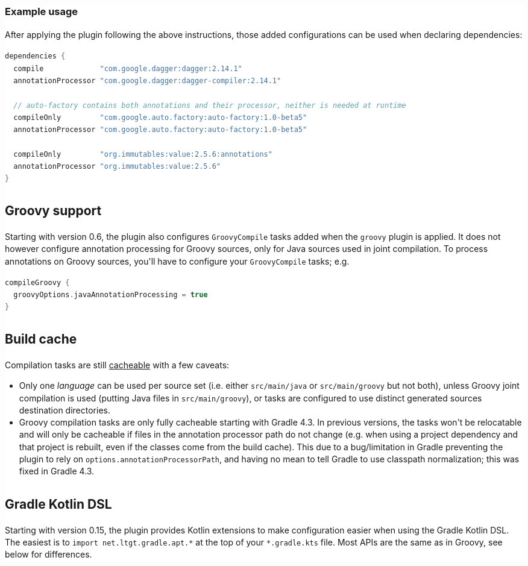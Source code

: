 ### Example usage

After applying the plugin following the above instructions, those added configurations can be used when declaring dependencies:

```gradle
dependencies {
  compile             "com.google.dagger:dagger:2.14.1"
  annotationProcessor "com.google.dagger:dagger-compiler:2.14.1"

  // auto-factory contains both annotations and their processor, neither is needed at runtime
  compileOnly         "com.google.auto.factory:auto-factory:1.0-beta5"
  annotationProcessor "com.google.auto.factory:auto-factory:1.0-beta5"

  compileOnly         "org.immutables:value:2.5.6:annotations"
  annotationProcessor "org.immutables:value:2.5.6"
}
```

## Groovy support

Starting with version 0.6, the plugin also configures `GroovyCompile` tasks added when the `groovy` plugin is applied.
It does not however configure annotation processing for Groovy sources, only for Java sources used in joint compilation.
To process annotations on Groovy sources, you'll have to configure your `GroovyCompile` tasks; e.g.

```gradle
compileGroovy {
  groovyOptions.javaAnnotationProcessing = true
}
```

## Build cache

Compilation tasks are still [cacheable](https://docs.gradle.org/current/userguide/build_cache.html) with a few caveats:
 * Only one _language_ can be used per source set (i.e. either `src/main/java` or `src/main/groovy` but not both), unless Groovy joint compilation is used (putting Java files in `src/main/groovy`), or tasks are configured to use distinct generated sources destination directories.
 * Groovy compilation tasks are only fully cacheable starting with Gradle 4.3.
   In previous versions, the tasks won't be relocatable and will only be cacheable if files in the annotation processor path do not change (e.g. when using a project dependency and that project is rebuilt, even if the classes come from the build cache).
   This due to a bug/limitation in Gradle preventing the plugin to rely on `options.annotationProcessorPath`, and having no mean to tell Gradle to use classpath normalization; this was fixed in Gradle 4.3.

## Gradle Kotlin DSL

Starting with version 0.15, the plugin provides Kotlin extensions to make configuration easier when using the Gradle Kotlin DSL.
The easiest is to `import net.ltgt.gradle.apt.*` at the top of your `*.gradle.kts` file.
Most APIs are the same as in Groovy, see below for differences.
